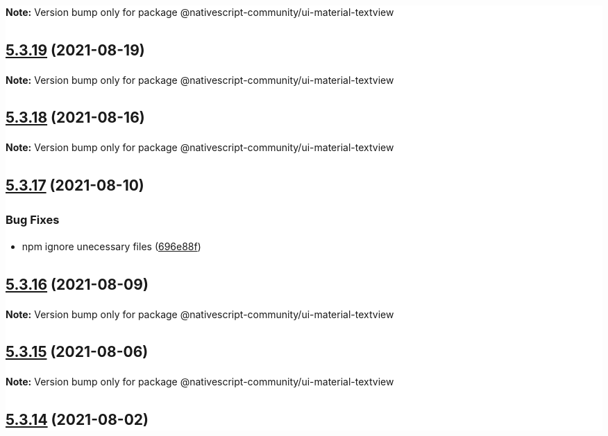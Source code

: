 **Note:** Version bump only for package @nativescript-community/ui-material-textview





## [5.3.19](https://github.com/nativescript-community/ui-material-components/tree/master/packages/textview/compare/v5.3.18...v5.3.19) (2021-08-19)

**Note:** Version bump only for package @nativescript-community/ui-material-textview





## [5.3.18](https://github.com/nativescript-community/ui-material-components/tree/master/packages/textview/compare/v5.3.17...v5.3.18) (2021-08-16)

**Note:** Version bump only for package @nativescript-community/ui-material-textview





## [5.3.17](https://github.com/nativescript-community/ui-material-components/tree/master/packages/textview/compare/v5.3.16...v5.3.17) (2021-08-10)


### Bug Fixes

* npm ignore unecessary files ([696e88f](https://github.com/nativescript-community/ui-material-components/tree/master/packages/textview/commit/696e88f657dbb5415aa4a306991a00ef5b83db18))





## [5.3.16](https://github.com/nativescript-community/ui-material-components/tree/master/packages/textview/compare/v5.3.15...v5.3.16) (2021-08-09)

**Note:** Version bump only for package @nativescript-community/ui-material-textview





## [5.3.15](https://github.com/nativescript-community/ui-material-components/tree/master/packages/textview/compare/v5.3.14...v5.3.15) (2021-08-06)

**Note:** Version bump only for package @nativescript-community/ui-material-textview





## [5.3.14](https://github.com/nativescript-community/ui-material-components/tree/master/packages/textview/compare/v5.3.13...v5.3.14) (2021-08-02)
